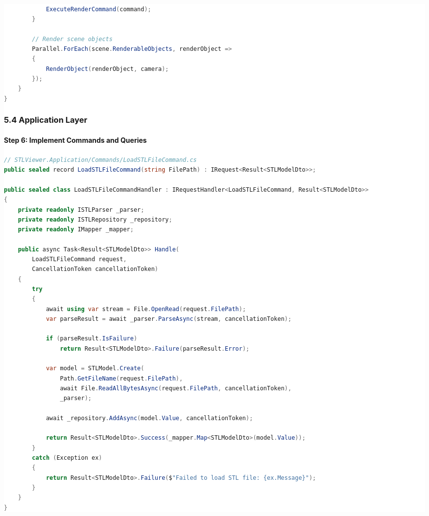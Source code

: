 ```csharp
            ExecuteRenderCommand(command);
        }
        
        // Render scene objects
        Parallel.ForEach(scene.RenderableObjects, renderObject =>
        {
            RenderObject(renderObject, camera);
        });
    }
}
```

### 5.4 Application Layer

#### Step 6: Implement Commands and Queries
```csharp
// STLViewer.Application/Commands/LoadSTLFileCommand.cs
public sealed record LoadSTLFileCommand(string FilePath) : IRequest<Result<STLModelDto>>;

public sealed class LoadSTLFileCommandHandler : IRequestHandler<LoadSTLFileCommand, Result<STLModelDto>>
{
    private readonly ISTLParser _parser;
    private readonly ISTLRepository _repository;
    private readonly IMapper _mapper;
    
    public async Task<Result<STLModelDto>> Handle(
        LoadSTLFileCommand request, 
        CancellationToken cancellationToken)
    {
        try
        {
            await using var stream = File.OpenRead(request.FilePath);
            var parseResult = await _parser.ParseAsync(stream, cancellationToken);
            
            if (parseResult.IsFailure)
                return Result<STLModelDto>.Failure(parseResult.Error);
            
            var model = STLModel.Create(
                Path.GetFileName(request.FilePath),
                await File.ReadAllBytesAsync(request.FilePath, cancellationToken),
                _parser);
            
            await _repository.AddAsync(model.Value, cancellationToken);
            
            return Result<STLModelDto>.Success(_mapper.Map<STLModelDto>(model.Value));
        }
        catch (Exception ex)
        {
            return Result<STLModelDto>.Failure($"Failed to load STL file: {ex.Message}");
        }
    }
}
```

